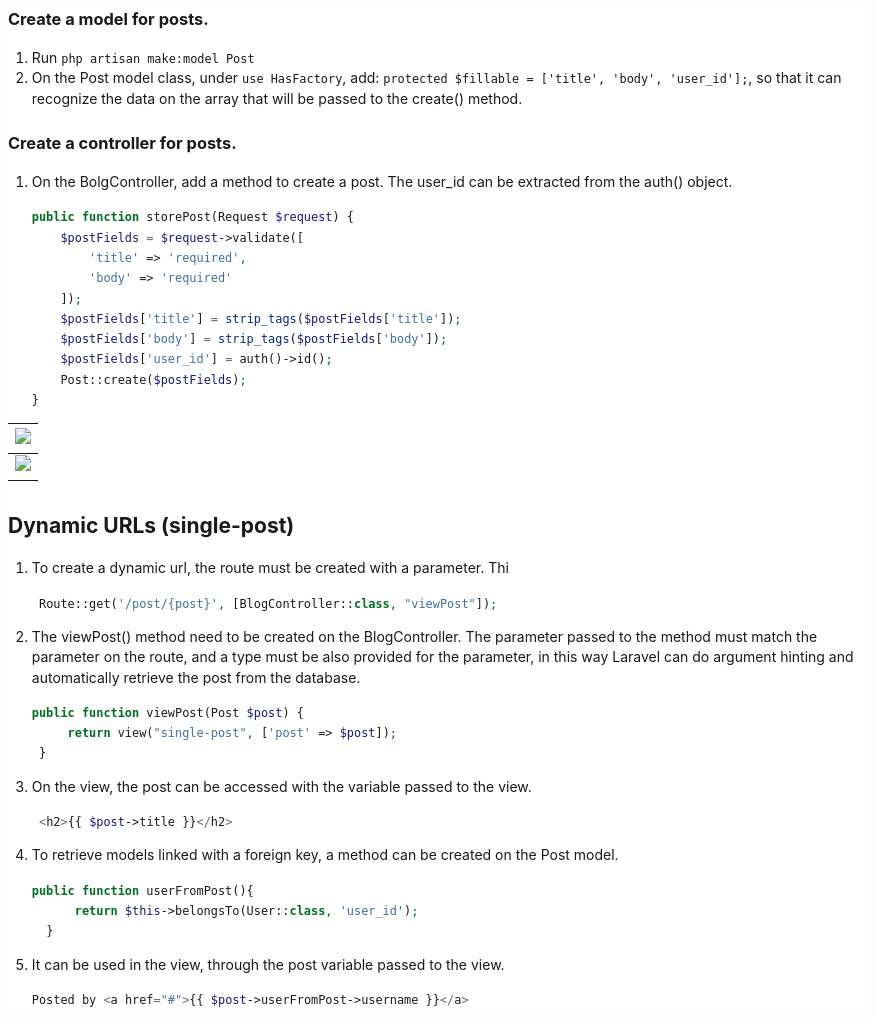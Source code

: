 ### Create a model for posts.
1. Run `php artisan make:model Post`
1. On the Post model class, under `use HasFactory`, add: `protected $fillable = ['title', 'body', 'user_id'];`, so that it can recognize the data on the array that will be passed to the create() method.

### Create a controller for posts.
1. On the BolgController, add a method to create a post. The user_id can be extracted from the auth() object.
	```php
	public function storePost(Request $request) {
		$postFields = $request->validate([
			'title' => 'required',
			'body' => 'required'
		]);
		$postFields['title'] = strip_tags($postFields['title']);
		$postFields['body'] = strip_tags($postFields['body']);
		$postFields['user_id'] = auth()->id();
		Post::create($postFields);
	}
   ```
| ![](imgs/view-post.png)  |
| :----------------------: |
| ![](imgs/store-post.png) |


## Dynamic URLs (single-post)
1. To create a dynamic url, the route must be created with a parameter. Thi
	```php
	 Route::get('/post/{post}', [BlogController::class, "viewPost"]);
	```
1. The viewPost() method need to be created on the BlogController. The parameter passed to the method must match the parameter on the route, and a type must be also provided for the parameter, in this way Laravel can do argument hinting and automatically retrieve the post from the database.
   ```php
   public function viewPost(Post $post) {
		return view("single-post", ['post' => $post]);
	}
   ```
1. On the view, the post can be accessed with the variable passed to the view.
   ```php
    <h2>{{ $post->title }}</h2>
   ```
1. To retrieve models linked with a foreign key, a method can be created on the Post model.
   ```php
   public function userFromPost(){
		 return $this->belongsTo(User::class, 'user_id');
	 }
   ```
1. It can be used in the view, through the post variable passed to the view.
   ```php
   Posted by <a href="#">{{ $post->userFromPost->username }}</a>
   ```
	